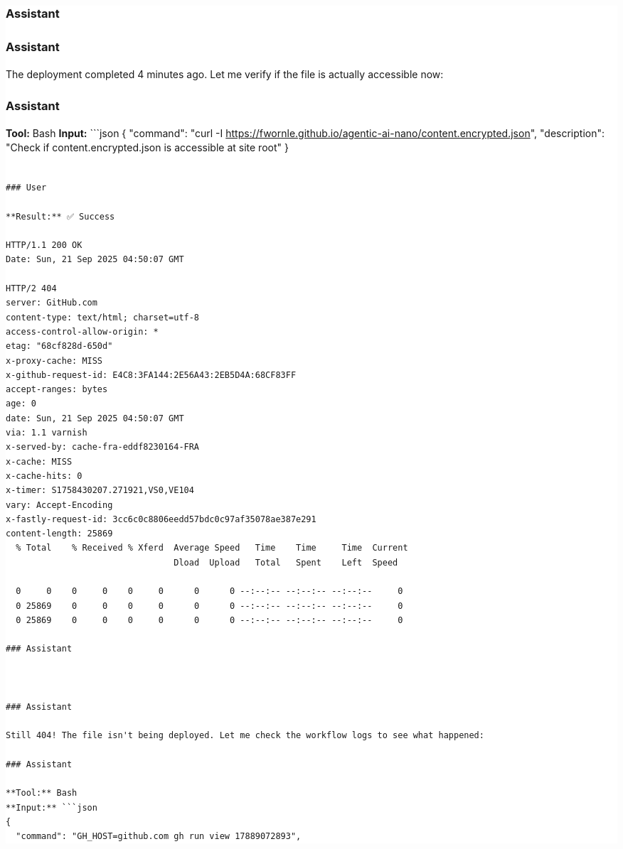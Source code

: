 ### Assistant



### Assistant

The deployment completed 4 minutes ago. Let me verify if the file is actually accessible now:

### Assistant

**Tool:** Bash
**Input:** ```json
{
  "command": "curl -I https://fwornle.github.io/agentic-ai-nano/content.encrypted.json",
  "description": "Check if content.encrypted.json is accessible at site root"
}
```

### User

**Result:** ✅ Success

HTTP/1.1 200 OK
Date: Sun, 21 Sep 2025 04:50:07 GMT

HTTP/2 404 
server: GitHub.com
content-type: text/html; charset=utf-8
access-control-allow-origin: *
etag: "68cf828d-650d"
x-proxy-cache: MISS
x-github-request-id: E4C8:3FA144:2E56A43:2EB5D4A:68CF83FF
accept-ranges: bytes
age: 0
date: Sun, 21 Sep 2025 04:50:07 GMT
via: 1.1 varnish
x-served-by: cache-fra-eddf8230164-FRA
x-cache: MISS
x-cache-hits: 0
x-timer: S1758430207.271921,VS0,VE104
vary: Accept-Encoding
x-fastly-request-id: 3cc6c0c8806eedd57bdc0c97af35078ae387e291
content-length: 25869
  % Total    % Received % Xferd  Average Speed   Time    Time     Time  Current
                                 Dload  Upload   Total   Spent    Left  Speed

  0     0    0     0    0     0      0      0 --:--:-- --:--:-- --:--:--     0
  0 25869    0     0    0     0      0      0 --:--:-- --:--:-- --:--:--     0
  0 25869    0     0    0     0      0      0 --:--:-- --:--:-- --:--:--     0

### Assistant



### Assistant

Still 404! The file isn't being deployed. Let me check the workflow logs to see what happened:

### Assistant

**Tool:** Bash
**Input:** ```json
{
  "command": "GH_HOST=github.com gh run view 17889072893",
```